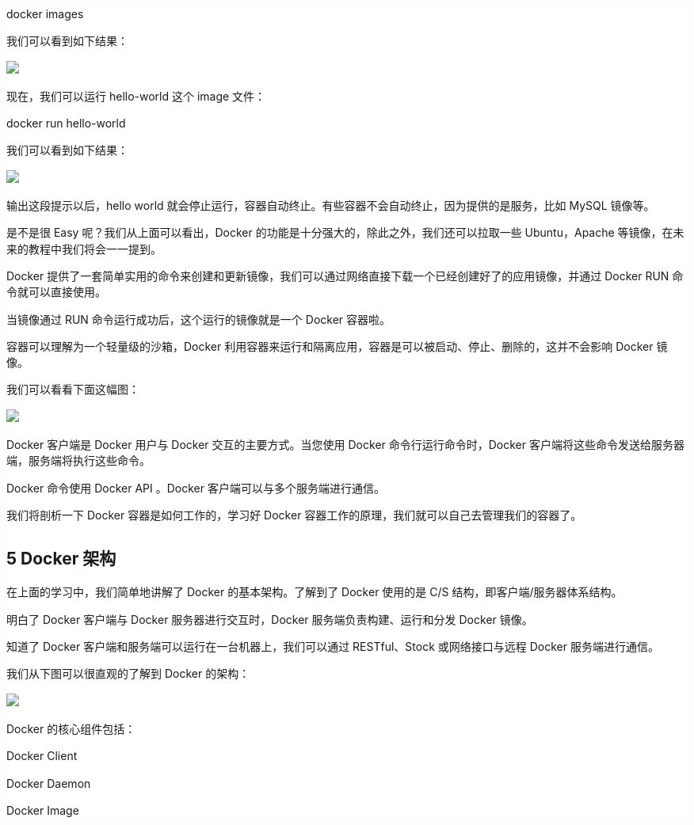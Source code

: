 

docker images



我们可以看到如下结果： 

![](https://ziyekudeng.github.io/assets/images/2019/0115/dockerCatalog/11.webp.jpg)

现在，我们可以运行 hello-world 这个 image 文件：



docker run hello-world



我们可以看到如下结果： 

![](https://ziyekudeng.github.io/assets/images/2019/0115/dockerCatalog/12.webp.jpg)


输出这段提示以后，hello world 就会停止运行，容器自动终止。有些容器不会自动终止，因为提供的是服务，比如 MySQL 镜像等。

是不是很 Easy 呢？我们从上面可以看出，Docker 的功能是十分强大的，除此之外，我们还可以拉取一些 Ubuntu，Apache 等镜像，在未来的教程中我们将会一一提到。

Docker 提供了一套简单实用的命令来创建和更新镜像，我们可以通过网络直接下载一个已经创建好了的应用镜像，并通过 Docker RUN 命令就可以直接使用。

当镜像通过 RUN 命令运行成功后，这个运行的镜像就是一个 Docker 容器啦。

容器可以理解为一个轻量级的沙箱，Docker 利用容器来运行和隔离应用，容器是可以被启动、停止、删除的，这并不会影响 Docker 镜像。

我们可以看看下面这幅图： 

![](https://ziyekudeng.github.io/assets/images/2019/0115/dockerCatalog/13.webp.jpg)

Docker 客户端是 Docker 用户与 Docker 交互的主要方式。当您使用 Docker 命令行运行命令时，Docker 客户端将这些命令发送给服务器端，服务端将执行这些命令。

Docker 命令使用 Docker API 。Docker 客户端可以与多个服务端进行通信。

我们将剖析一下 Docker 容器是如何工作的，学习好 Docker 容器工作的原理，我们就可以自己去管理我们的容器了。

## 5 Docker 架构


在上面的学习中，我们简单地讲解了 Docker 的基本架构。了解到了 Docker 使用的是 C/S 结构，即客户端/服务器体系结构。

明白了 Docker 客户端与 Docker 服务器进行交互时，Docker 服务端负责构建、运行和分发 Docker 镜像。

知道了 Docker 客户端和服务端可以运行在一台机器上，我们可以通过 RESTful、Stock 或网络接口与远程 Docker 服务端进行通信。

我们从下图可以很直观的了解到 Docker 的架构： 

![](https://ziyekudeng.github.io/assets/images/2019/0115/dockerCatalog/14.webp.jpg)

Docker 的核心组件包括：

Docker Client

Docker Daemon

Docker Image
